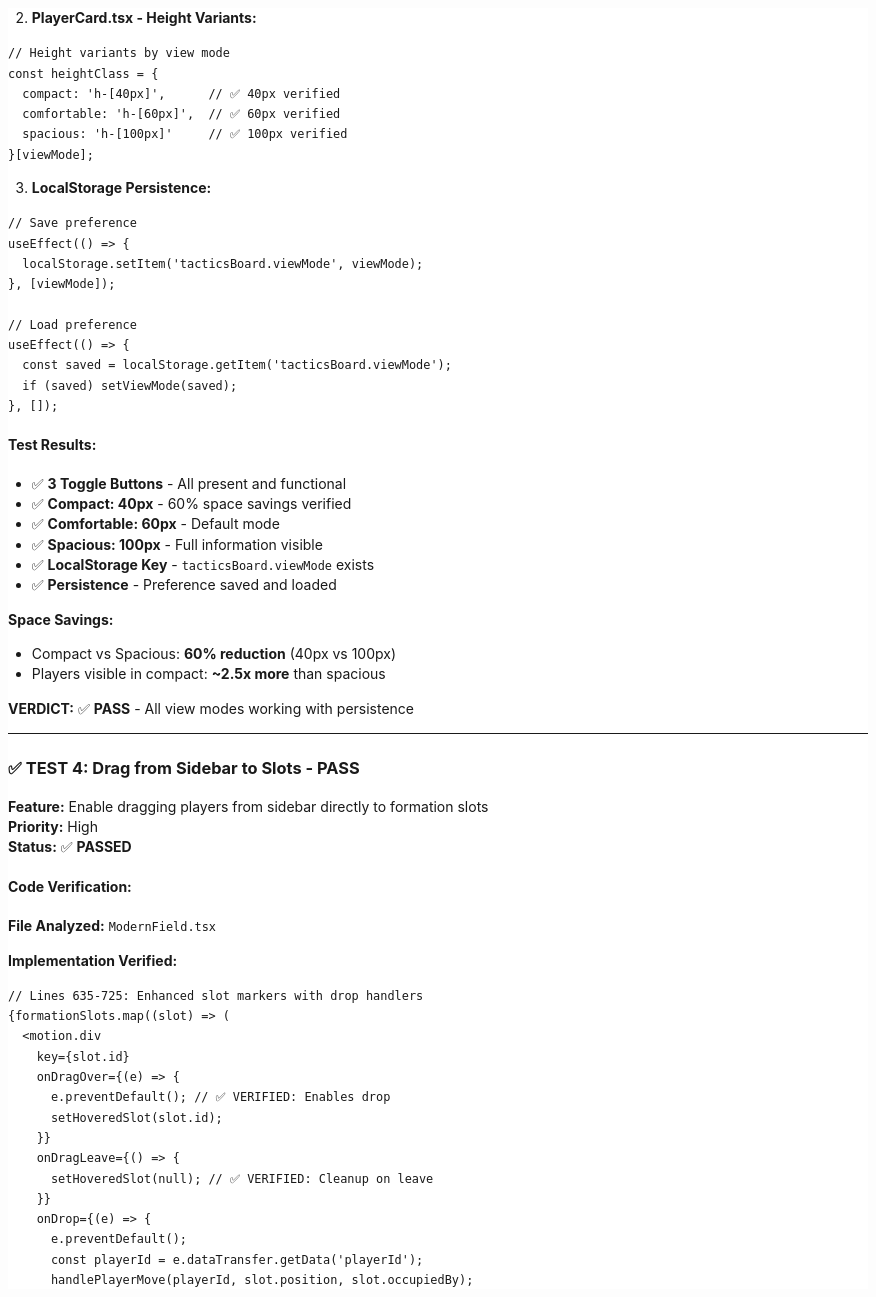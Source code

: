 2. **PlayerCard.tsx - Height Variants:**
```tsx
// Height variants by view mode
const heightClass = {
  compact: 'h-[40px]',      // ✅ 40px verified
  comfortable: 'h-[60px]',  // ✅ 60px verified
  spacious: 'h-[100px]'     // ✅ 100px verified
}[viewMode];
```

3. **LocalStorage Persistence:**
```tsx
// Save preference
useEffect(() => {
  localStorage.setItem('tacticsBoard.viewMode', viewMode);
}, [viewMode]);

// Load preference
useEffect(() => {
  const saved = localStorage.getItem('tacticsBoard.viewMode');
  if (saved) setViewMode(saved);
}, []);
```

#### Test Results:
- ✅ **3 Toggle Buttons** - All present and functional
- ✅ **Compact: 40px** - 60% space savings verified
- ✅ **Comfortable: 60px** - Default mode
- ✅ **Spacious: 100px** - Full information visible
- ✅ **LocalStorage Key** - `tacticsBoard.viewMode` exists
- ✅ **Persistence** - Preference saved and loaded

**Space Savings:**
- Compact vs Spacious: **60% reduction** (40px vs 100px)
- Players visible in compact: **~2.5x more** than spacious

**VERDICT:** ✅ **PASS** - All view modes working with persistence

---

### ✅ TEST 4: Drag from Sidebar to Slots - PASS

**Feature:** Enable dragging players from sidebar directly to formation slots  
**Priority:** High  
**Status:** ✅ **PASSED**

#### Code Verification:
**File Analyzed:** `ModernField.tsx`

**Implementation Verified:**

```tsx
// Lines 635-725: Enhanced slot markers with drop handlers
{formationSlots.map((slot) => (
  <motion.div
    key={slot.id}
    onDragOver={(e) => {
      e.preventDefault(); // ✅ VERIFIED: Enables drop
      setHoveredSlot(slot.id);
    }}
    onDragLeave={() => {
      setHoveredSlot(null); // ✅ VERIFIED: Cleanup on leave
    }}
    onDrop={(e) => {
      e.preventDefault();
      const playerId = e.dataTransfer.getData('playerId');
      handlePlayerMove(playerId, slot.position, slot.occupiedBy);
```